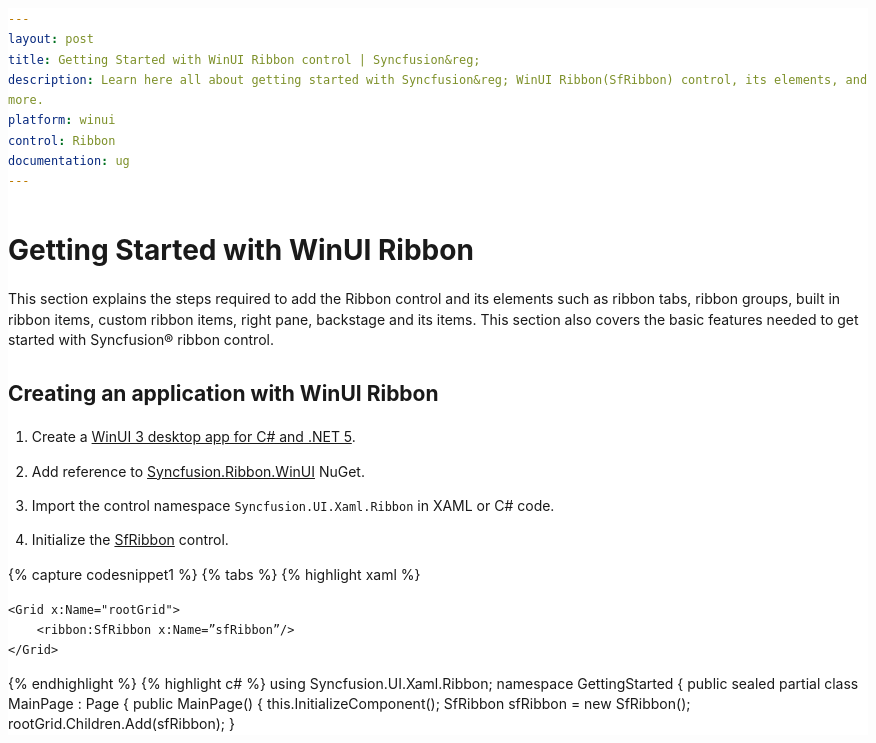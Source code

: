 ```yaml
---
layout: post
title: Getting Started with WinUI Ribbon control | Syncfusion&reg;
description: Learn here all about getting started with Syncfusion&reg; WinUI Ribbon(SfRibbon) control, its elements, and more.
platform: winui
control: Ribbon
documentation: ug
---
```


# Getting Started with WinUI Ribbon

This section explains the steps required to add the Ribbon control and its elements such as ribbon tabs, ribbon groups, built in ribbon items, custom ribbon items, right pane, backstage and its items. This section also covers the basic features needed to get started with Syncfusion&reg; ribbon control.

## Creating an application with WinUI Ribbon

1. Create a [WinUI 3 desktop app for C# and .NET 5](https://docs.microsoft.com/en-us/windows/apps/winui/winui3/get-started-winui3-for-desktop).

2. Add reference to [Syncfusion.Ribbon.WinUI](https://www.nuget.org/packages/Syncfusion.Ribbon.WinUI) NuGet.

3. Import the control namespace `Syncfusion.UI.Xaml.Ribbon` in XAML or C# code.

4. Initialize the [SfRibbon](https://help.syncfusion.com/cr/winui/Syncfusion.UI.Xaml.Ribbon.SfRibbon.html) control. 

{% capture codesnippet1 %}
{% tabs %}
{% highlight xaml %}

<Page
    x:Class="GettingStarted.MainPage"
    xmlns="http://schemas.microsoft.com/winfx/2006/xaml/presentation"
    xmlns:x="http://schemas.microsoft.com/winfx/2006/xaml"
    xmlns:local="using:GettingStarted"
    xmlns:d="http://schemas.microsoft.com/expression/blend/2008"
    xmlns:mc="http://schemas.openxmlformats.org/markup-compatibility/2006"
    xmlns:ribbon="using:Syncfusion.UI.Xaml.Ribbon"
    mc:Ignorable="d"
    Background="{ThemeResource ApplicationPageBackgroundThemeBrush}">
     
    <Grid x:Name="rootGrid">
        <ribbon:SfRibbon x:Name=”sfRibbon”/>
    </Grid>

</Page>

{% endhighlight %}
{% highlight c# %}
using Syncfusion.UI.Xaml.Ribbon;
namespace GettingStarted
{
    public sealed partial class MainPage : Page
    {
        public MainPage()
        {
            this.InitializeComponent();
            SfRibbon sfRibbon = new SfRibbon();
            rootGrid.Children.Add(sfRibbon);
        }